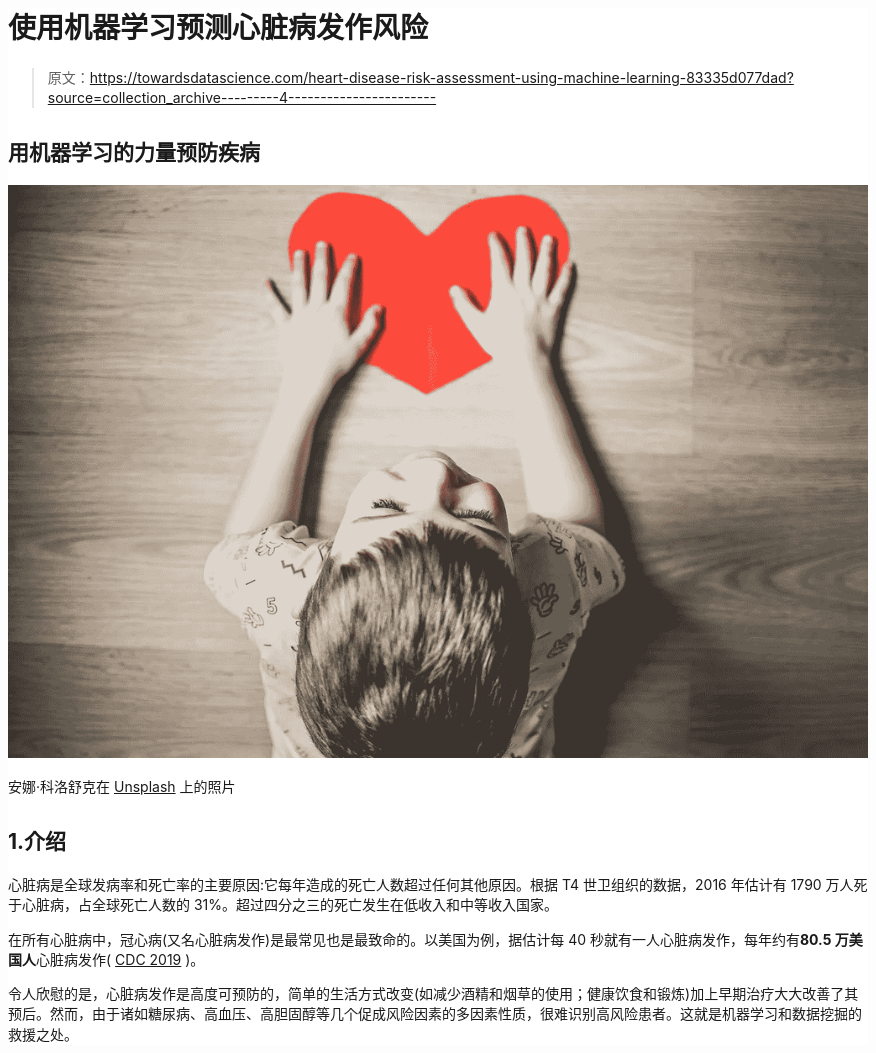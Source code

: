 # 使用机器学习预测心脏病发作风险

> 原文：<https://towardsdatascience.com/heart-disease-risk-assessment-using-machine-learning-83335d077dad?source=collection_archive---------4----------------------->

## 用机器学习的力量预防疾病

![](img/460ff64bf4276f8cd9cd77554501a191.png)

安娜·科洛舒克在 [Unsplash](https://unsplash.com/s/photos/heart?utm_source=unsplash&utm_medium=referral&utm_content=creditCopyText) 上的照片

## 1.介绍

心脏病是全球发病率和死亡率的主要原因:它每年造成的死亡人数超过任何其他原因。根据 T4 世卫组织的数据，2016 年估计有 1790 万人死于心脏病，占全球死亡人数的 31%。超过四分之三的死亡发生在低收入和中等收入国家。

在所有心脏病中，冠心病(又名心脏病发作)是最常见也是最致命的。以美国为例，据估计每 40 秒就有一人心脏病发作，每年约有**80.5 万美国人**心脏病发作( [CDC 2019](https://www.cdc.gov/heartdisease/facts.htm) )。

令人欣慰的是，心脏病发作是高度可预防的，简单的生活方式改变(如减少酒精和烟草的使用；健康饮食和锻炼)加上早期治疗大大改善了其预后。然而，由于诸如糖尿病、高血压、高胆固醇等几个促成风险因素的多因素性质，很难识别高风险患者。这就是机器学习和数据挖掘的救援之处。
